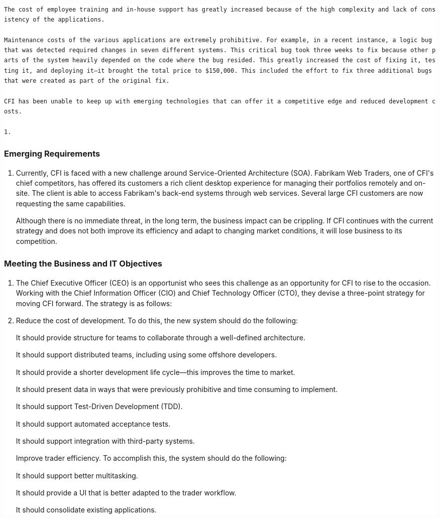     The cost of employee training and in-house support has greatly increased because of the high complexity and lack of consistency of the applications.

    Maintenance costs of the various applications are extremely prohibitive. For example, in a recent instance, a logic bug that was detected required changes in seven different systems. This critical bug took three weeks to fix because other parts of the system heavily depended on the code where the bug resided. This greatly increased the cost of fixing it, testing it, and deploying it—it brought the total price to $150,000. This included the effort to fix three additional bugs that were created as part of the original fix.

    CFI has been unable to keep up with emerging technologies that can offer it a competitive edge and reduced development costs.

    1.  

### Emerging Requirements

1.  Currently, CFI is faced with a new challenge around Service-Oriented Architecture (SOA). Fabrikam Web Traders, one of CFI's chief competitors, has offered its customers a rich client desktop experience for managing their portfolios remotely and on-site. The client is able to access Fabrikam's back-end systems through web services. Several large CFI customers are now requesting the same capabilities.

    Although there is no immediate threat, in the long term, the business impact can be crippling. If CFI continues with the current strategy and does not both improve its efficiency and adapt to changing market conditions, it will lose business to its competition.

### Meeting the Business and IT Objectives

1.  The Chief Executive Officer (CEO) is an opportunist who sees this challenge as an opportunity for CFI to rise to the occasion. Working with the Chief Information Officer (CIO) and Chief Technology Officer (CTO), they devise a three-point strategy for moving CFI forward. The strategy is as follows:



1.  Reduce the cost of development. To do this, the new system should do the following:

    It should provide structure for teams to collaborate through a well-defined architecture.

    It should support distributed teams, including using some offshore developers.

    It should provide a shorter development life cycle—this improves the time to market.

    It should present data in ways that were previously prohibitive and time consuming to implement.

    It should support Test-Driven Development (TDD).

    It should support automated acceptance tests.

    It should support integration with third-party systems.

    Improve trader efficiency. To accomplish this, the system should do the following:

    It should support better multitasking.

    It should provide a UI that is better adapted to the trader workflow.

    It should consolidate existing applications.
